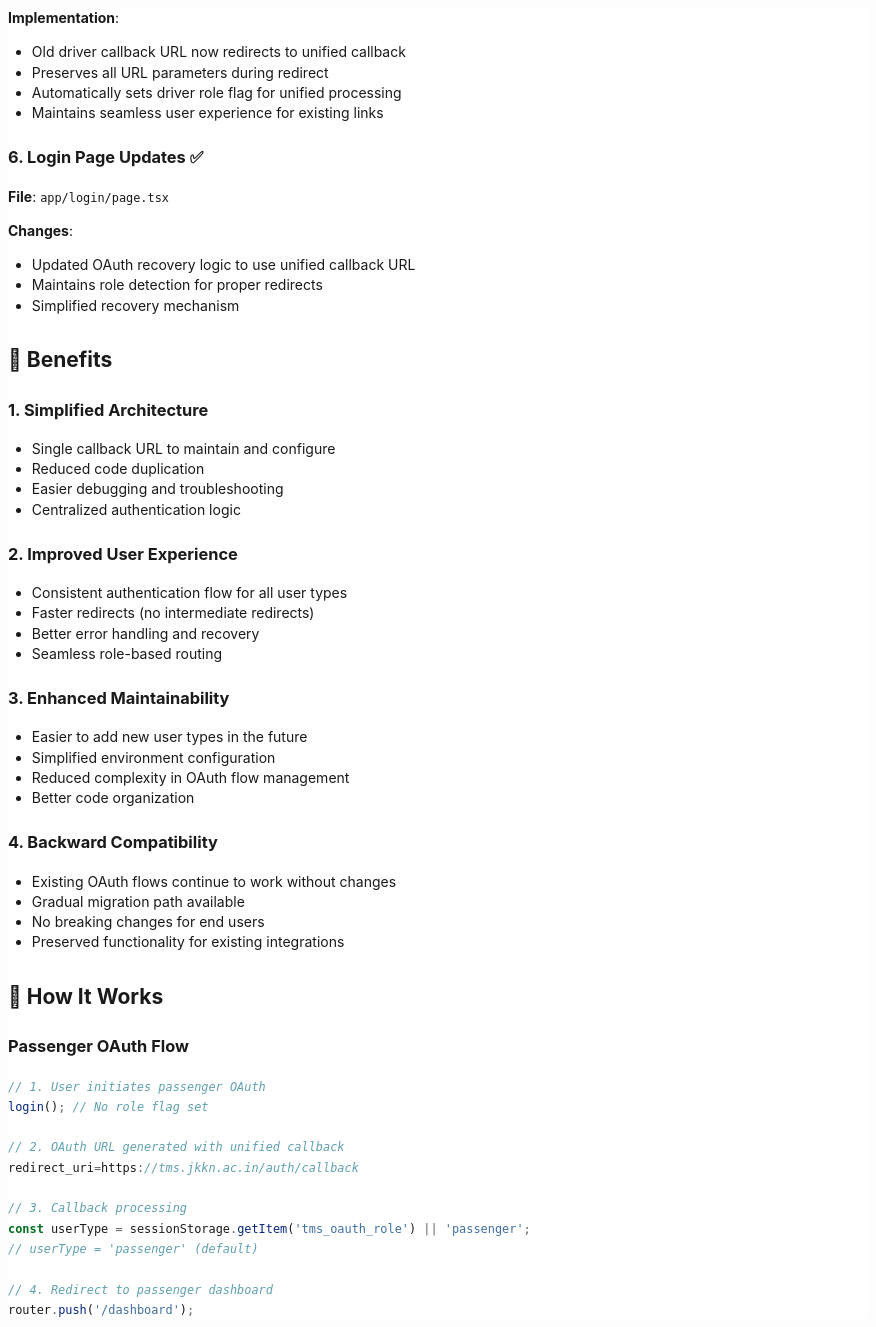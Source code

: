 **Implementation**:
- Old driver callback URL now redirects to unified callback
- Preserves all URL parameters during redirect
- Automatically sets driver role flag for unified processing
- Maintains seamless user experience for existing links

### **6. Login Page Updates** ✅
**File**: `app/login/page.tsx`

**Changes**:
- Updated OAuth recovery logic to use unified callback URL
- Maintains role detection for proper redirects
- Simplified recovery mechanism

## 🚀 **Benefits**

### **1. Simplified Architecture**
- Single callback URL to maintain and configure
- Reduced code duplication
- Easier debugging and troubleshooting
- Centralized authentication logic

### **2. Improved User Experience**
- Consistent authentication flow for all user types
- Faster redirects (no intermediate redirects)
- Better error handling and recovery
- Seamless role-based routing

### **3. Enhanced Maintainability**
- Easier to add new user types in the future
- Simplified environment configuration
- Reduced complexity in OAuth flow management
- Better code organization

### **4. Backward Compatibility**
- Existing OAuth flows continue to work without changes
- Gradual migration path available
- No breaking changes for end users
- Preserved functionality for existing integrations

## 🔄 **How It Works**

### **Passenger OAuth Flow**
```javascript
// 1. User initiates passenger OAuth
login(); // No role flag set

// 2. OAuth URL generated with unified callback
redirect_uri=https://tms.jkkn.ac.in/auth/callback

// 3. Callback processing
const userType = sessionStorage.getItem('tms_oauth_role') || 'passenger';
// userType = 'passenger' (default)

// 4. Redirect to passenger dashboard
router.push('/dashboard');
```
